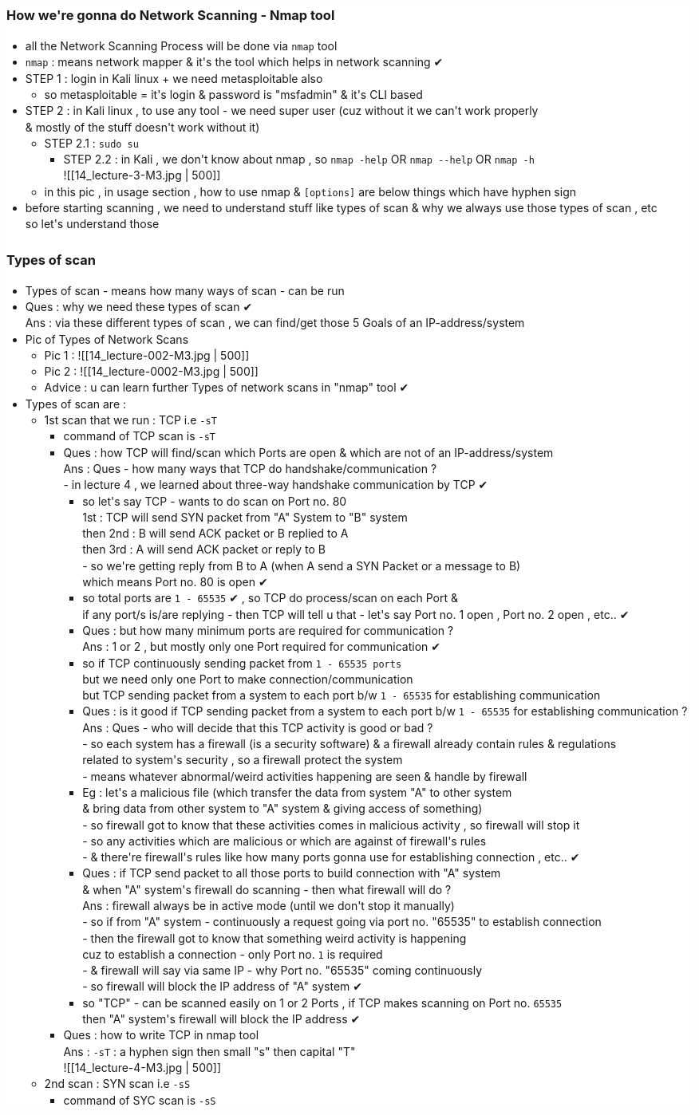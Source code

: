 ### How we're gonna do Network Scanning - Nmap tool
- all the Network Scanning Process will be done via `nmap` tool
- `nmap` : means network mapper & it's the tool which helps in network scanning ✔
- STEP 1 : login in Kali linux + we need metasploitable also
	- so metasploitable = it's login & password is "msfadmin" & it's CLI based
- STEP 2 : in Kali linux , to use any tool - we need super user (cuz without it we can't work properly <br>& mostly of the stuff doesn't work without it)
	- STEP 2.1 : `sudo su`
		- STEP 2.2 : in Kali , we don't know about nmap , so `nmap -help` OR `nmap --help`  OR `nmap -h`<br>![[14_lecture-3-M3.jpg | 500]]
	- in this pic , in usage section , how to use nmap & `[options]` are below things which have hyphen sign
- before starting scanning , we need to understand stuff like types of scan & why we always use those types of scan , etc <br>so let's understand those

### Types of scan
- Types of scan - means how many ways of scan - can be run
- Ques : why we need these types of scan ✔<br>Ans : via these different types of scan , we can find/get those 5 Goals of an IP-address/system
- Pic of Types of Network Scans 
	- Pic 1 : ![[14_lecture-002-M3.jpg | 500]]
	- Pic 2 : ![[14_lecture-0002-M3.jpg | 500]]
	- Advice : u can learn further Types of network scans in "nmap" tool ✔
- Types of scan are : 
	- 1st scan that we run : TCP i.e `-sT`
		- command of TCP scan is `-sT`
		- Ques : how TCP will find/scan which Ports are open & which are not of an IP-address/system <br>Ans : Ques - how many ways that TCP do handshake/communication ? <br>- in lecture 4 , we learned about three-way handshake communication by TCP ✔
			- so let's say TCP - wants to do scan on Port no. 80 <br>1st : TCP will send SYN packet from "A" System to "B" system <br>then 2nd : B will send ACK packet or B replied to A<br>then 3rd : A will send ACK packet or reply to B <br>- so we're getting reply from B to A (when A send a SYN Packet or a message to B) <br>which means Port no. 80 is open ✔
			- so total ports are `1 - 65535` ✔ , so TCP do process/scan on each Port & <br>if any port/s is/are replying - then TCP will tell u that - let's say Port no. 1 open , Port no. 2 open , etc.. ✔
			- Ques : but how many minimum ports are required for communication ? <br>Ans : 1 or 2 , but mostly only one Port required for communication ✔
			- so if TCP continuously sending packet from `1 - 65535 ports` <br>but we need only one Port to make connection/communication <br>but TCP sending packet from a system to each port b/w `1 - 65535` for establishing communication
			- Ques : is it good if TCP sending packet from a system to each port b/w `1 - 65535` for establishing communication ? <br>Ans : Ques - who will decide that this TCP activity is good or bad ? <br>- so each system has a firewall (is a security software) & a firewall already contain rules & regulations <br>related to system's security , so a firewall protect the system <br>- means whatever abnormal/weird activities happening are seen & handle by firewall
			- Eg : let's a malicious file (which transfer the data from system "A" to other system <br>& bring data from other system to "A" system & giving access of something) <br>- so firewall got to know that these activities comes in malicious activity , so firewall will stop it <br>- so any activities which are malicious or which are against of firewall's rules<br>- & there're firewall's rules like how many ports gonna use for establishing connection , etc.. ✔
			- Ques : if TCP send packet to all those ports to build connection with "A" system <br>& when "A" system's firewall do scanning - then what firewall will do ? <br>Ans : firewall always be in active mode (until we don't stop it manually) <br>- so if from "A" system - continuously a request going via port no. "65535" to establish connection <br>- then the firewall got to know that something weird activity is happening <br>cuz to establish a connection - only Port no. `1` is required <br>- & firewall will say via same IP - why Port no. "65535" coming continuously <br>- so firewall will block the IP address of "A" system ✔
			- so "TCP" - can be scanned easily on 1 or 2 Ports , if TCP makes scanning on Port no. `65535` <br>then "A" system's firewall will block the IP address ✔
		- Ques : how to write TCP in nmap tool <br>Ans : `-sT` : a hyphen sign then small "s" then capital "T" <br>![[14_lecture-4-M3.jpg | 500]]
	- 2nd scan : SYN scan i.e `-sS`
		- command of SYC scan is `-sS`